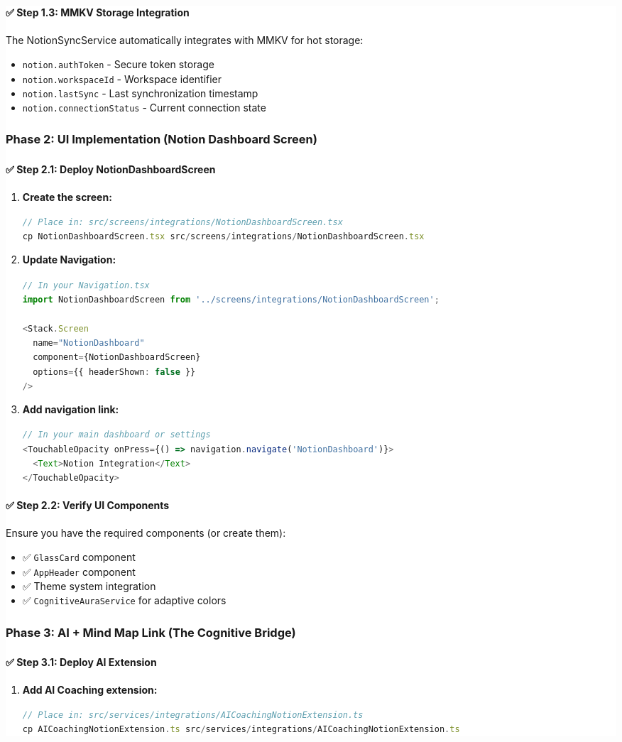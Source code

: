 #### ✅ Step 1.3: MMKV Storage Integration

The NotionSyncService automatically integrates with MMKV for hot storage:
- `notion.authToken` - Secure token storage
- `notion.workspaceId` - Workspace identifier
- `notion.lastSync` - Last synchronization timestamp
- `notion.connectionStatus` - Current connection state

### Phase 2: UI Implementation (Notion Dashboard Screen)

#### ✅ Step 2.1: Deploy NotionDashboardScreen

1. **Create the screen:**
   ```typescript
   // Place in: src/screens/integrations/NotionDashboardScreen.tsx
   cp NotionDashboardScreen.tsx src/screens/integrations/NotionDashboardScreen.tsx
   ```

2. **Update Navigation:**
   ```typescript
   // In your Navigation.tsx
   import NotionDashboardScreen from '../screens/integrations/NotionDashboardScreen';

   <Stack.Screen
     name="NotionDashboard"
     component={NotionDashboardScreen}
     options={{ headerShown: false }}
   />
   ```

3. **Add navigation link:**
   ```typescript
   // In your main dashboard or settings
   <TouchableOpacity onPress={() => navigation.navigate('NotionDashboard')}>
     <Text>Notion Integration</Text>
   </TouchableOpacity>
   ```

#### ✅ Step 2.2: Verify UI Components

Ensure you have the required components (or create them):
- ✅ `GlassCard` component
- ✅ `AppHeader` component
- ✅ Theme system integration
- ✅ `CognitiveAuraService` for adaptive colors

### Phase 3: AI + Mind Map Link (The Cognitive Bridge)

#### ✅ Step 3.1: Deploy AI Extension

1. **Add AI Coaching extension:**
   ```typescript
   // Place in: src/services/integrations/AICoachingNotionExtension.ts
   cp AICoachingNotionExtension.ts src/services/integrations/AICoachingNotionExtension.ts
   ```
